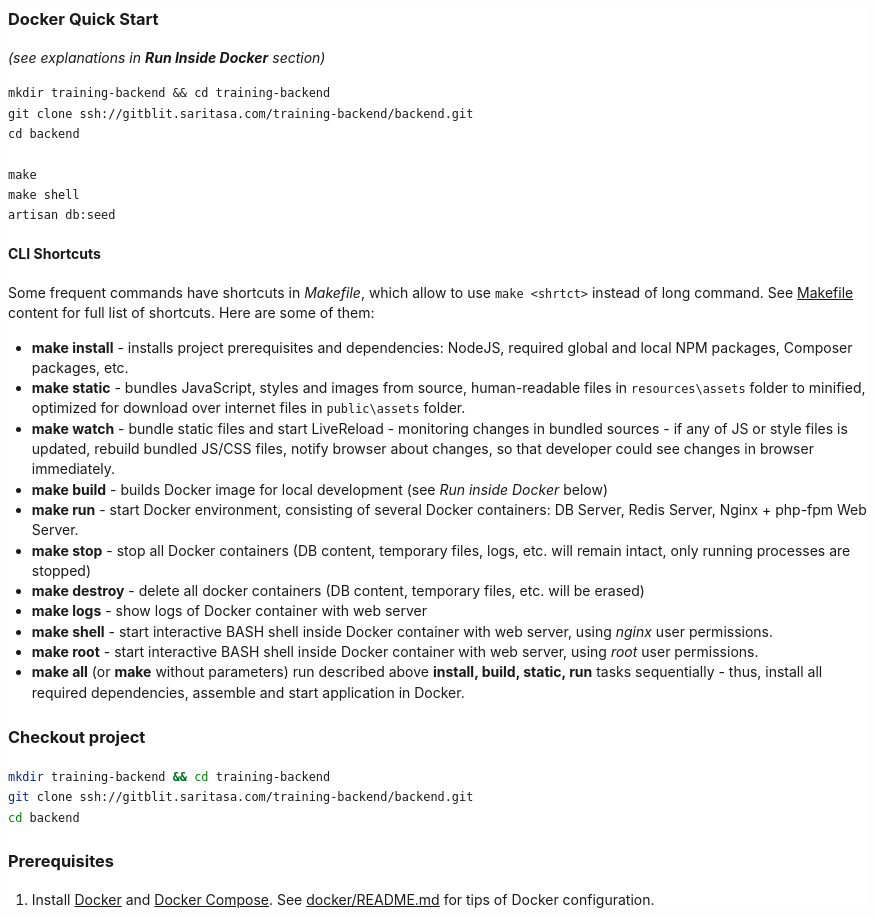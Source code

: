 ### Docker Quick Start
*(see explanations in **Run Inside Docker** section)*

```
mkdir training-backend && cd training-backend
git clone ssh://gitblit.saritasa.com/training-backend/backend.git
cd backend

make
make shell
artisan db:seed
```

#### CLI Shortcuts
Some frequent commands have shortcuts in *Makefile*, which allow to use ```make <shrtct>```
instead of long command. See [Makefile](Makefile) content for full list of shortcuts.
Here are some of them:

* **make install** - installs project prerequisites and dependencies:
 NodeJS, required global and local NPM packages, Composer packages, etc.
* **make static** - bundles JavaScript, styles and images from source,
human-readable files in ```resources\assets``` folder to minified, optimized for
download over internet files in ```public\assets``` folder.
* **make watch** - bundle static files and start LiveReload - monitoring
changes in bundled sources - if any of JS or style files is updated,
rebuild bundled JS/CSS files,  notify browser about changes, so that developer
could see changes in browser immediately.
* **make build** - builds Docker image for local development (see *Run inside Docker* below)
* **make run** - start Docker environment, consisting of several Docker containers:
DB Server, Redis Server, Nginx + php-fpm Web Server.
* **make stop** - stop all Docker containers (DB content, temporary files,
logs, etc. will remain intact, only running processes are stopped)
* **make destroy** - delete all docker containers (DB content,
temporary files, etc. will be erased)
* **make logs** - show logs of Docker container with web server
* **make shell** - start interactive BASH shell inside Docker container
with web server, using *nginx* user permissions.
* **make root** - start interactive BASH shell inside Docker container
with web server, using *root* user permissions.
* **make all** (or **make** without parameters) run described above
**install, build, static, run** tasks sequentially - thus,
install all required dependencies, assemble and start application in Docker.

### Checkout project

```bash
mkdir training-backend && cd training-backend
git clone ssh://gitblit.saritasa.com/training-backend/backend.git
cd backend
```

### Prerequisites
1. Install [Docker](http://docker.io) and [Docker Compose](https://docs.docker.com/compose/).
   See [docker/README.md](docker/README.md) for tips of Docker configuration.
